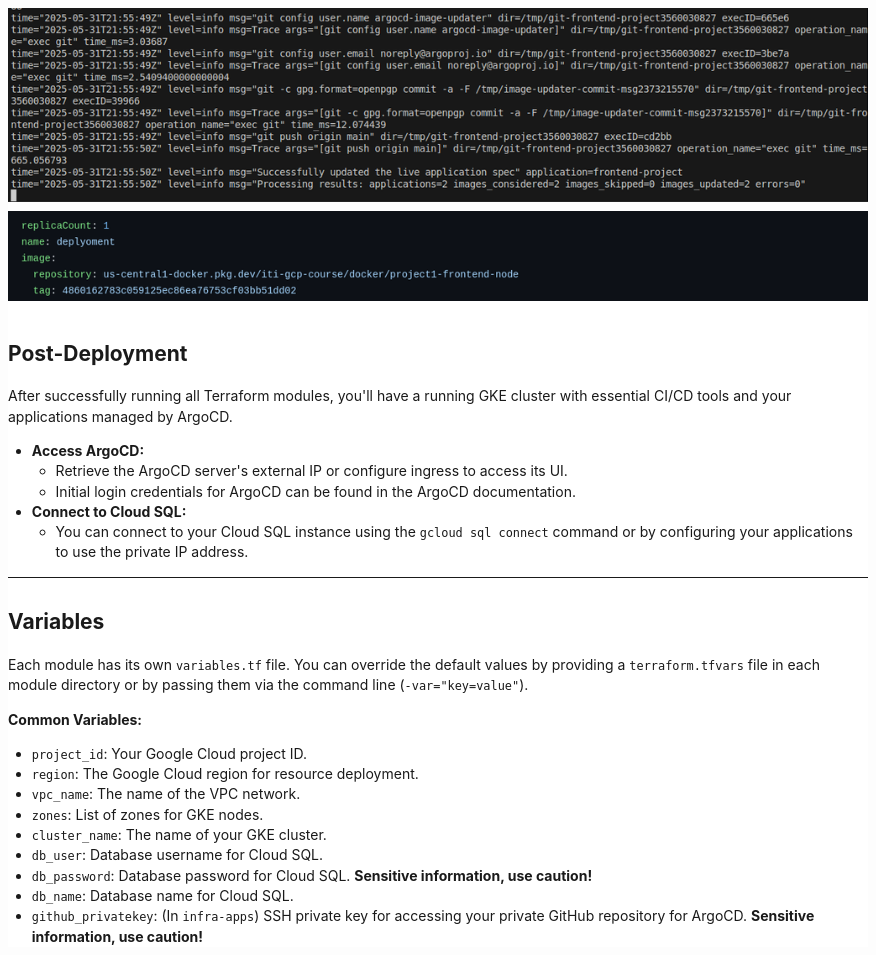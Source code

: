 ![alt text](images/argo6.png)
![alt text](images/argo7.png)
-----

## Post-Deployment

After successfully running all Terraform modules, you'll have a running GKE cluster with essential CI/CD tools and your applications managed by ArgoCD.

  * **Access ArgoCD:**
      * Retrieve the ArgoCD server's external IP or configure ingress to access its UI.
      * Initial login credentials for ArgoCD can be found in the ArgoCD documentation.
  * **Connect to Cloud SQL:**
      * You can connect to your Cloud SQL instance using the `gcloud sql connect` command or by configuring your applications to use the private IP address.

-----

## Variables

Each module has its own `variables.tf` file. You can override the default values by providing a `terraform.tfvars` file in each module directory or by passing them via the command line (`-var="key=value"`).

**Common Variables:**

  * `project_id`: Your Google Cloud project ID.
  * `region`: The Google Cloud region for resource deployment.
  * `vpc_name`: The name of the VPC network.
  * `zones`: List of zones for GKE nodes.
  * `cluster_name`: The name of your GKE cluster.
  * `db_user`: Database username for Cloud SQL.
  * `db_password`: Database password for Cloud SQL. **Sensitive information, use caution\!**
  * `db_name`: Database name for Cloud SQL.
  * `github_privatekey`: (In `infra-apps`) SSH private key for accessing your private GitHub repository for ArgoCD. **Sensitive information, use caution\!**
